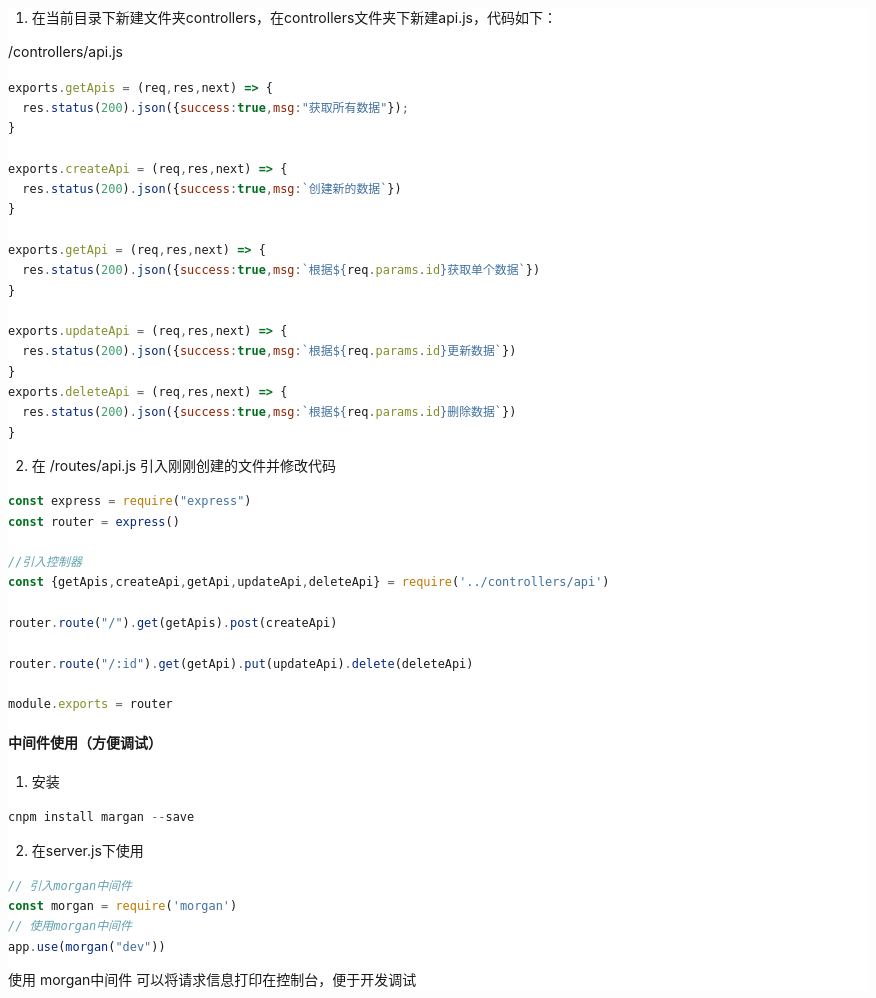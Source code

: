 1. 在当前目录下新建文件夹controllers，在controllers文件夹下新建api.js，代码如下：

/controllers/api.js

```js
exports.getApis = (req,res,next) => {
  res.status(200).json({success:true,msg:"获取所有数据"});
}

exports.createApi = (req,res,next) => {
  res.status(200).json({success:true,msg:`创建新的数据`})
}

exports.getApi = (req,res,next) => {
  res.status(200).json({success:true,msg:`根据${req.params.id}获取单个数据`})
}

exports.updateApi = (req,res,next) => {
  res.status(200).json({success:true,msg:`根据${req.params.id}更新数据`})
}
exports.deleteApi = (req,res,next) => {
  res.status(200).json({success:true,msg:`根据${req.params.id}删除数据`})
}
```

2. 在 /routes/api.js 引入刚刚创建的文件并修改代码

```js
const express = require("express")
const router = express()

//引入控制器
const {getApis,createApi,getApi,updateApi,deleteApi} = require('../controllers/api')

router.route("/").get(getApis).post(createApi)

router.route("/:id").get(getApi).put(updateApi).delete(deleteApi)

module.exports = router
```

#### 中间件使用（方便调试）

1. 安装
```js
cnpm install margan --save
```
2. 在server.js下使用

```js
// 引入morgan中间件
const morgan = require('morgan')
// 使用morgan中间件
app.use(morgan("dev"))
```
使用 morgan中间件 可以将请求信息打印在控制台，便于开发调试

